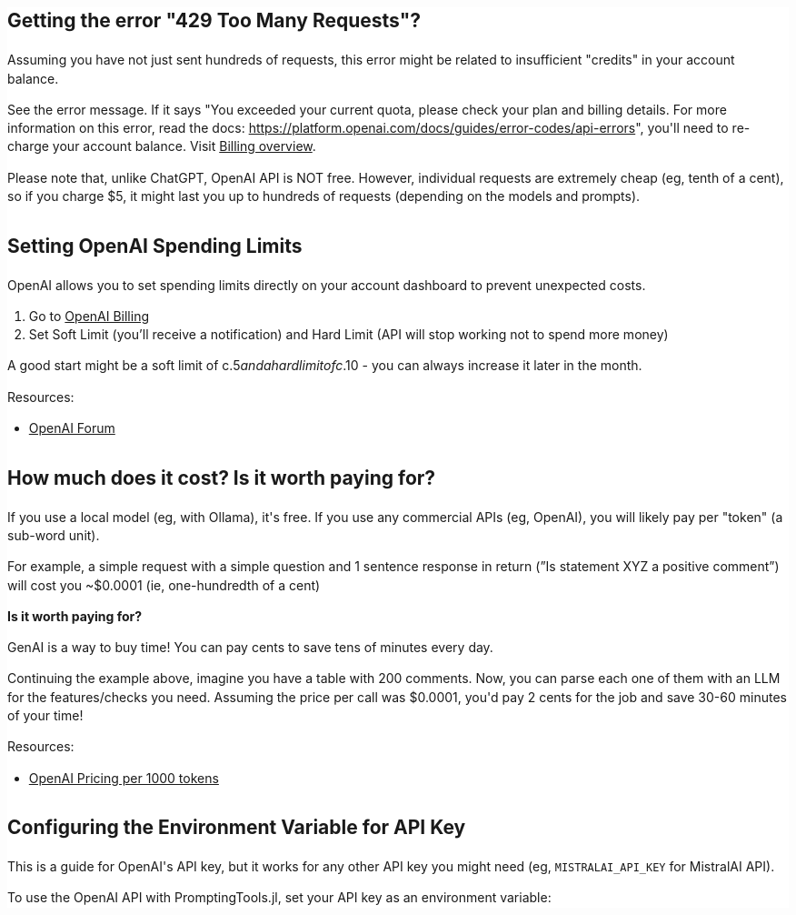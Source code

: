 ## Getting the error "429 Too Many Requests"?
Assuming you have not just sent hundreds of requests, this error might be related to insufficient "credits" in your account balance.

See the error message. If it says "You exceeded your current quota, please check your plan and billing details. For more information on this error, read the docs: https://platform.openai.com/docs/guides/error-codes/api-errors", you'll need to re-charge your account balance. Visit [Billing overview](https://platform.openai.com/settings/organization/billing/overview).

Please note that, unlike ChatGPT, OpenAI API is NOT free. However, individual requests are extremely cheap (eg, tenth of a cent), so if you charge $5, it might last you up to hundreds of requests (depending on the models and prompts).

## Setting OpenAI Spending Limits

OpenAI allows you to set spending limits directly on your account dashboard to prevent unexpected costs.

1. Go to [OpenAI Billing](https://platform.openai.com/account/billing)
2. Set Soft Limit (you’ll receive a notification) and Hard Limit (API will stop working not to spend more money)
 
A good start might be a soft limit of c.$5 and a hard limit of c.$10 - you can always increase it later in the month.

Resources:
- [OpenAI Forum](https://community.openai.com/t/how-to-set-a-price-limit/13086)

## How much does it cost? Is it worth paying for?

If you use a local model (eg, with Ollama), it's free. If you use any commercial APIs (eg, OpenAI), you will likely pay per "token" (a sub-word unit).

For example, a simple request with a simple question and 1 sentence response in return (”Is statement XYZ a positive comment”) will cost you ~$0.0001 (ie, one-hundredth of a cent)

**Is it worth paying for?**

GenAI is a way to buy time! You can pay cents to save tens of minutes every day.

Continuing the example above, imagine you have a table with 200 comments. Now, you can parse each one of them with an LLM for the features/checks you need. 
Assuming the price per call was $0.0001, you'd pay 2 cents for the job and save 30-60 minutes of your time!


Resources:
- [OpenAI Pricing per 1000 tokens](https://openai.com/pricing)

## Configuring the Environment Variable for API Key

This is a guide for OpenAI's API key, but it works for any other API key you might need (eg, `MISTRALAI_API_KEY` for MistralAI API).

To use the OpenAI API with PromptingTools.jl, set your API key as an environment variable:
